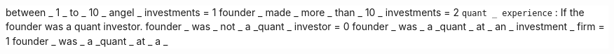 between
_
1
_
to
_
10
_
angel
_
investments = 1
founder
_
made
_
more
_
than
_
10
_
investments = 2
`
quant
_
experience
`
:
If the founder was a quant investor.
founder
_
was
_
not
_
a
_quant
_
investor = 0
founder
_
was
_
a
_quant
_
at
_
an
_
investment
_
firm = 1
founder
_
was
_
a
_quant
_
at
_
a
_